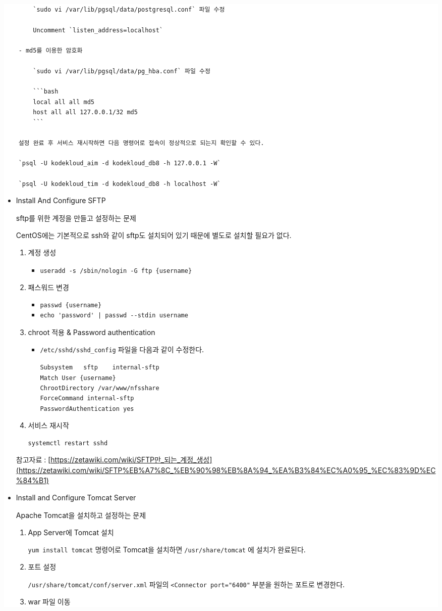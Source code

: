             `sudo vi /var/lib/pgsql/data/postgresql.conf` 파일 수정

            Uncomment `listen_address=localhost`

        - md5를 이용한 암호화

            `sudo vi /var/lib/pgsql/data/pg_hba.conf` 파일 수정

            ```bash
            local all all md5
            host all all 127.0.0.1/32 md5
            ```

        설정 완료 후 서비스 재시작하면 다음 명령어로 접속이 정상적으로 되는지 확인할 수 있다.

        `psql -U kodekloud_aim -d kodekloud_db8 -h 127.0.0.1 -W`

        `psql -U kodekloud_tim -d kodekloud_db8 -h localhost -W`
        
- Install And Configure SFTP

    sftp를 위한 계정을 만들고 설정하는 문제

    CentOS에는 기본적으로 ssh와 같이 sftp도 설치되어 있기 때문에 별도로 설치할 필요가 없다.

    1. 계정 생성
        - `useradd -s /sbin/nologin -G ftp {username}`
    2. 패스워드 변경
        - `passwd {username}`
        - `echo 'password' | passwd --stdin username`
    3. chroot 적용 & Password authentication
        - `/etc/sshd/sshd_config` 파일을 다음과 같이 수정한다.

            ```bash
            Subsystem	sftp	internal-sftp
            Match User {username}
            ChrootDirectory /var/www/nfsshare
            ForceCommand internal-sftp
            PasswordAuthentication yes
            ```

    4. 서비스 재시작

        `systemctl restart sshd`

    참고자료 : [https://zetawiki.com/wiki/SFTP만_되는_계정_생성](https://zetawiki.com/wiki/SFTP%EB%A7%8C_%EB%90%98%EB%8A%94_%EA%B3%84%EC%A0%95_%EC%83%9D%EC%84%B1)
    
- Install and Configure Tomcat Server

    Apache Tomcat을 설치하고 설정하는 문제

    1. App Server에 Tomcat 설치

        `yum install tomcat` 명령어로 Tomcat을 설치하면 `/usr/share/tomcat` 에 설치가 완료된다.

    2. 포트 설정

        `/usr/share/tomcat/conf/server.xml` 파일의 `<Connector port="6400"` 부분을 원하는 포트로 변경한다.

    3. war 파일 이동
